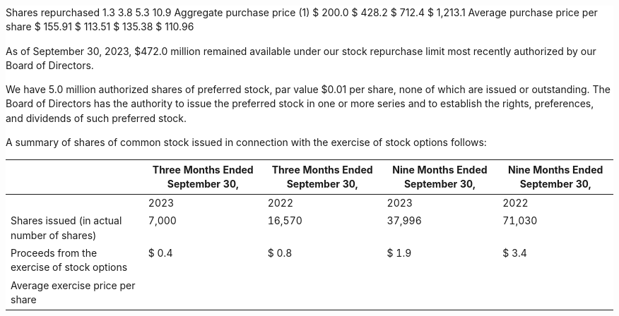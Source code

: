 <td>Shares repurchased</td>
<td>1.3</td>
<td>3.8</td>
<td>5.3</td>
<td>10.9</td>
</tr>
<tr>
<td>Aggregate purchase price  (1)</td>
<td>$ 200.0</td>
<td>$ 428.2</td>
<td>$ 712.4</td>
<td>$ 1,213.1</td>
</tr>
<tr>
<td>Average purchase price per share</td>
<td>$ 155.91</td>
<td>$ 113.51</td>
<td>$ 135.38</td>
<td>$ 110.96</td>
</tr>
</tbody>
</table>
<p>As of September 30, 2023, $472.0 million remained available under our stock repurchase limit most recently authorized by our Board of Directors.</p>
<p>We have 5.0 million authorized shares of preferred stock, par value $0.01 per share, none of which are issued or outstanding. The Board of Directors has the authority to issue the preferred stock in one or more series and to establish the rights, preferences, and dividends of such preferred stock.</p>
<p>A summary of shares of common stock issued in connection with the exercise of stock options follows:</p>
<table>
<thead>
<tr>
<th></th>
<th>Three Months Ended September 30,</th>
<th>Three Months Ended September 30,</th>
<th>Nine Months Ended September 30,</th>
<th>Nine Months Ended September 30,</th>
</tr>
</thead>
<tbody>
<tr>
<td></td>
<td>2023</td>
<td>2022</td>
<td>2023</td>
<td>2022</td>
</tr>
<tr>
<td>Shares issued (in actual number of shares)</td>
<td>7,000</td>
<td>16,570</td>
<td>37,996</td>
<td>71,030</td>
</tr>
<tr>
<td>Proceeds from the exercise of stock options</td>
<td>$ 0.4</td>
<td>$ 0.8</td>
<td>$ 1.9</td>
<td>$ 3.4</td>
</tr>
<tr>
<td>Average exercise price per share</td>
